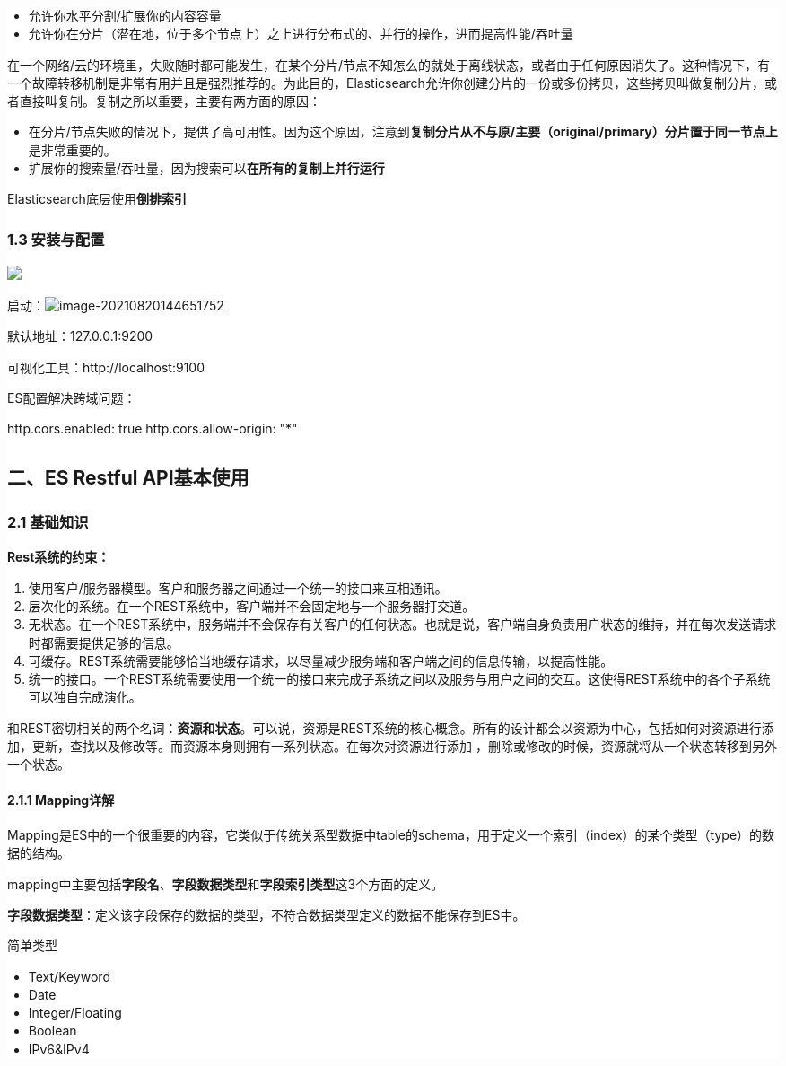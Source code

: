 - 允许你水平分割/扩展你的内容容量
- 允许你在分片（潜在地，位于多个节点上）之上进行分布式的、并行的操作，进而提高性能/吞吐量

在一个网络/云的环境里，失败随时都可能发生，在某个分片/节点不知怎么的就处于离线状态，或者由于任何原因消失了。这种情况下，有一个故障转移机制是非常有用并且是强烈推荐的。为此目的，Elasticsearch允许你创建分片的一份或多份拷贝，这些拷贝叫做复制分片，或者直接叫复制。复制之所以重要，主要有两方面的原因：

- 在分片/节点失败的情况下，提供了高可用性。因为这个原因，注意到**复制分片从不与原/主要（original/primary）分片置于同一节点上**是非常重要的。
- 扩展你的搜索量/吞吐量，因为搜索可以**在所有的复制上并行运行**

Elasticsearch底层使用**倒排索引**



### 1.3 安装与配置

![](C:\Users\Administrator\AppData\Roaming\Typora\typora-user-images\image-20210820143948840.png)

启动：![image-20210820144651752](C:\Users\Administrator\AppData\Roaming\Typora\typora-user-images\image-20210820144651752.png)

默认地址：127.0.0.1:9200

可视化工具：http://localhost:9100

ES配置解决跨域问题：

http.cors.enabled: true
http.cors.allow-origin: "*"

## 二、ES Restful API基本使用

### 2.1 基础知识

**Rest系统的约束：**

1. 使用客户/服务器模型。客户和服务器之间通过一个统一的接口来互相通讯。
2. 层次化的系统。在一个REST系统中，客户端并不会固定地与一个服务器打交道。
3. 无状态。在一个REST系统中，服务端并不会保存有关客户的任何状态。也就是说，客户端自身负责用户状态的维持，并在每次发送请求时都需要提供足够的信息。
4. 可缓存。REST系统需要能够恰当地缓存请求，以尽量减少服务端和客户端之间的信息传输，以提高性能。
5. 统一的接口。一个REST系统需要使用一个统一的接口来完成子系统之间以及服务与用户之间的交互。这使得REST系统中的各个子系统可以独自完成演化。

和REST密切相关的两个名词：**资源和状态**。可以说，资源是REST系统的核心概念。所有的设计都会以资源为中心，包括如何对资源进行添加，更新，查找以及修改等。而资源本身则拥有一系列状态。在每次对资源进行添加 ，删除或修改的时候，资源就将从一个状态转移到另外一个状态。

#### **2.1.1 Mapping详解**

Mapping是ES中的一个很重要的内容，它类似于传统关系型数据中table的schema，用于定义一个索引（index）的某个类型（type）的数据的结构。

mapping中主要包括**字段名**、**字段数据类型**和**字段索引类型**这3个方面的定义。

**字段数据类型**：定义该字段保存的数据的类型，不符合数据类型定义的数据不能保存到ES中。

简单类型

- Text/Keyword
- Date
- Integer/Floating
- Boolean
- IPv6&IPv4

